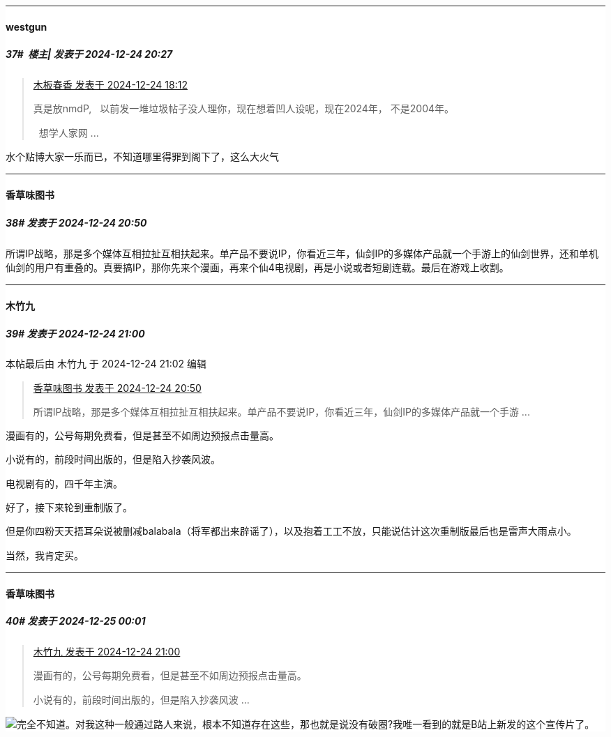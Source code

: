 *****

####  westgun  
##### 37#         楼主| 发表于 2024-12-24 20:27

<blockquote><a href="httphttps://bbs.saraba1st.com/2b/forum.php?mod=redirect&amp;goto=findpost&amp;pid=67007078&amp;ptid=2219141" target="_blank">木板春香 发表于 2024-12-24 18:12</a>

真是放nmdP,   以前发一堆垃圾帖子没人理你，现在想着凹人设呢，现在2024年， 不是2004年。

  想学人家网 ...</blockquote>
水个贴博大家一乐而已，不知道哪里得罪到阁下了，这么大火气

*****

####  香草味图书  
##### 38#       发表于 2024-12-24 20:50

所谓IP战略，那是多个媒体互相拉扯互相扶起来。单产品不要说IP，你看近三年，仙剑IP的多媒体产品就一个手游上的仙剑世界，还和单机仙剑的用户有重叠的。真要搞IP，那你先来个漫画，再来个仙4电视剧，再是小说或者短剧连载。最后在游戏上收割。

*****

####  木竹九  
##### 39#       发表于 2024-12-24 21:00

 本帖最后由 木竹九 于 2024-12-24 21:02 编辑 
<blockquote><a href="httphttps://bbs.saraba1st.com/2b/forum.php?mod=redirect&amp;goto=findpost&amp;pid=67008072&amp;ptid=2219141" target="_blank">香草味图书 发表于 2024-12-24 20:50</a>

所谓IP战略，那是多个媒体互相拉扯互相扶起来。单产品不要说IP，你看近三年，仙剑IP的多媒体产品就一个手游 ...</blockquote>
漫画有的，公号每期免费看，但是甚至不如周边预报点击量高。

小说有的，前段时间出版的，但是陷入抄袭风波。

电视剧有的，四千年主演。

好了，接下来轮到重制版了。

但是你四粉天天捂耳朵说被删减balabala（将军都出来辟谣了），以及抱着工工不放，只能说估计这次重制版最后也是雷声大雨点小。

当然，我肯定买。

*****

####  香草味图书  
##### 40#       发表于 2024-12-25 00:01

<blockquote><a href="httphttps://bbs.saraba1st.com/2b/forum.php?mod=redirect&amp;goto=findpost&amp;pid=67008139&amp;ptid=2219141" target="_blank">木竹九 发表于 2024-12-24 21:00</a>

漫画有的，公号每期免费看，但是甚至不如周边预报点击量高。

小说有的，前段时间出版的，但是陷入抄袭风波 ...</blockquote>
<img src="https://static.saraba1st.com/image/smiley/face2017/009.gif" referrerpolicy="no-referrer">完全不知道。对我这种一般通过路人来说，根本不知道存在这些，那也就是说没有破圈?我唯一看到的就是B站上新发的这个宣传片了。


